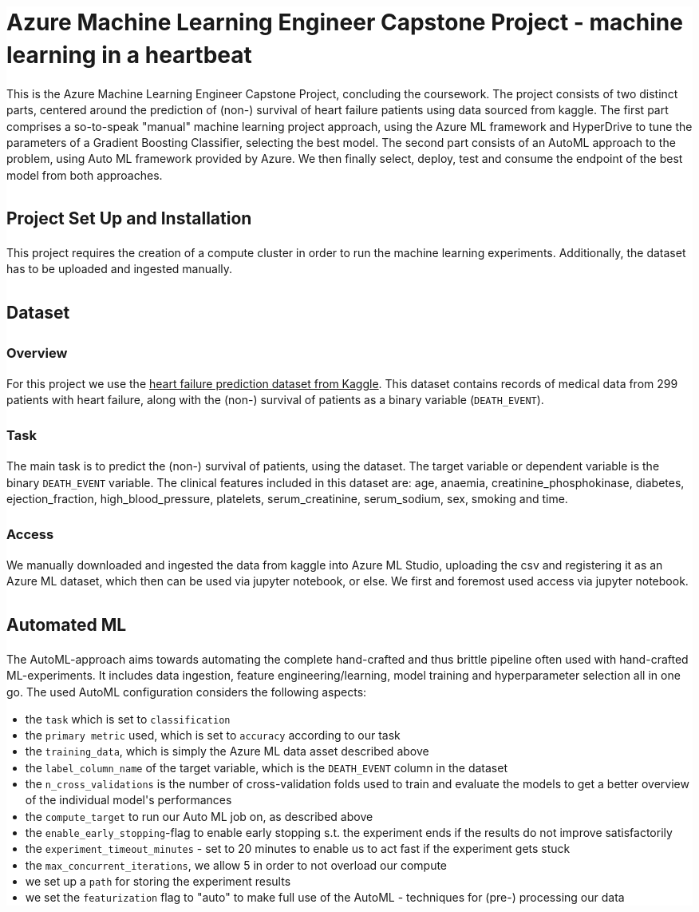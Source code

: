 # Azure Machine Learning Engineer Capstone Project - machine learning in a heartbeat

This is the Azure Machine Learning Engineer Capstone Project, concluding the coursework. The project consists of
two distinct parts, centered around the prediction of (non-) survival of heart failure patients using data sourced from kaggle. 
The first part comprises a so-to-speak "manual" machine learning project approach, using the Azure ML framework and HyperDrive
to tune the parameters of a Gradient Boosting Classifier, selecting the best model. The second part consists of an AutoML
approach to the problem, using Auto ML framework provided by Azure. We then finally select, deploy, test and consume the 
endpoint of the best model from both approaches. 


## Project Set Up and Installation
This project requires the creation of a compute cluster in order to run the machine learning
experiments. Additionally, the dataset has to be uploaded and ingested manually. 

## Dataset

### Overview
For this project we use the [heart failure prediction dataset from Kaggle](https://www.kaggle.com/datasets/andrewmvd/heart-failure-clinical-data). This dataset contains records of medical data from 299 patients with heart failure, along with the (non-) survival of patients as a binary variable (`DEATH_EVENT`). 

### Task
The main task is to predict the (non-) survival of patients, using the dataset. The target variable or dependent variable is the binary `DEATH_EVENT` variable. The clinical features included in this dataset are: age, anaemia, creatinine_phosphokinase, diabetes, ejection_fraction, high_blood_pressure, platelets, serum_creatinine, serum_sodium, 
sex, smoking and time.

### Access
We manually downloaded and ingested the data from kaggle into Azure ML Studio, uploading
the csv and registering it as an Azure ML dataset, which then can be used via jupyter
notebook, or else. We first and foremost used access via jupyter notebook.

## Automated ML
The AutoML-approach aims towards automating the complete hand-crafted and thus brittle pipeline often used with hand-crafted ML-experiments. It includes data ingestion, feature engineering/learning, model training and hyperparameter selection all in one go. The used AutoML configuration considers the following aspects: 

- the `task` which is set to `classification`
- the `primary metric` used, which is set to `accuracy` according to our task
- the `training_data`, which is simply the Azure ML data asset described above
- the `label_column_name` of the target variable, which is the `DEATH_EVENT` column in the dataset
- the `n_cross_validations` is the number of cross-validation folds used to train and evaluate the models to get a better overview of the individual model's performances
- the `compute_target` to run our Auto ML job on, as described above
- the `enable_early_stopping`-flag to enable early stopping s.t. the experiment ends if the results do not improve satisfactorily
- the `experiment_timeout_minutes` - set to 20 minutes to enable us to act fast if the experiment gets stuck
- the `max_concurrent_iterations`, we allow 5 in order to not overload our compute
- we set up a `path` for storing the experiment results
- we set the `featurization` flag to "auto" to make full use of the AutoML - techniques for (pre-) processing our data